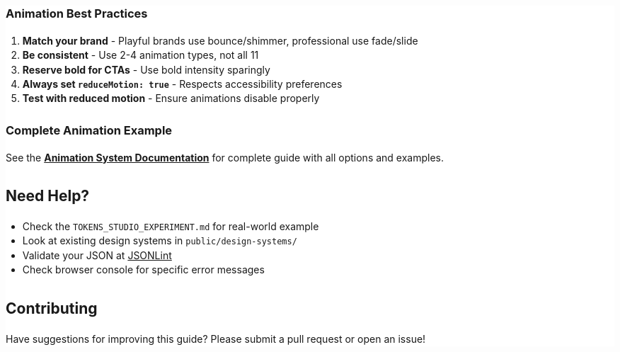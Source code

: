 ### Animation Best Practices

1. **Match your brand** - Playful brands use bounce/shimmer, professional use fade/slide
2. **Be consistent** - Use 2-4 animation types, not all 11
3. **Reserve bold for CTAs** - Use bold intensity sparingly
4. **Always set `reduceMotion: true`** - Respects accessibility preferences
5. **Test with reduced motion** - Ensure animations disable properly

### Complete Animation Example

See the **[Animation System Documentation](ANIMATION_SYSTEM.md)** for complete guide with all options and examples.

## Need Help?

- Check the `TOKENS_STUDIO_EXPERIMENT.md` for real-world example
- Look at existing design systems in `public/design-systems/`
- Validate your JSON at [JSONLint](https://jsonlint.com/)
- Check browser console for specific error messages

## Contributing

Have suggestions for improving this guide? Please submit a pull request or open an issue!
